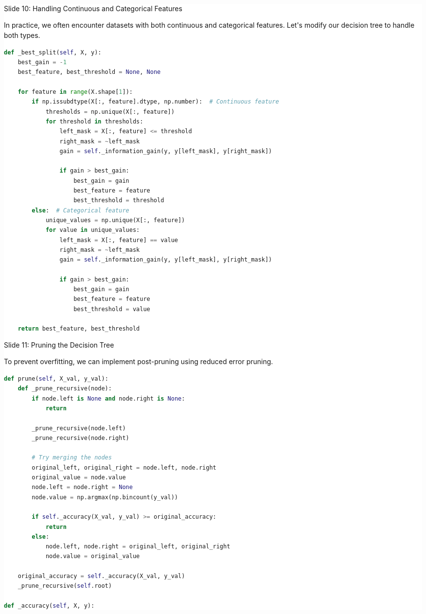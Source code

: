 Slide 10: Handling Continuous and Categorical Features

In practice, we often encounter datasets with both continuous and categorical features. Let's modify our decision tree to handle both types.

```python
def _best_split(self, X, y):
    best_gain = -1
    best_feature, best_threshold = None, None

    for feature in range(X.shape[1]):
        if np.issubdtype(X[:, feature].dtype, np.number):  # Continuous feature
            thresholds = np.unique(X[:, feature])
            for threshold in thresholds:
                left_mask = X[:, feature] <= threshold
                right_mask = ~left_mask
                gain = self._information_gain(y, y[left_mask], y[right_mask])
                
                if gain > best_gain:
                    best_gain = gain
                    best_feature = feature
                    best_threshold = threshold
        else:  # Categorical feature
            unique_values = np.unique(X[:, feature])
            for value in unique_values:
                left_mask = X[:, feature] == value
                right_mask = ~left_mask
                gain = self._information_gain(y, y[left_mask], y[right_mask])
                
                if gain > best_gain:
                    best_gain = gain
                    best_feature = feature
                    best_threshold = value

    return best_feature, best_threshold
```

Slide 11: Pruning the Decision Tree

To prevent overfitting, we can implement post-pruning using reduced error pruning.

```python
def prune(self, X_val, y_val):
    def _prune_recursive(node):
        if node.left is None and node.right is None:
            return

        _prune_recursive(node.left)
        _prune_recursive(node.right)

        # Try merging the nodes
        original_left, original_right = node.left, node.right
        original_value = node.value
        node.left = node.right = None
        node.value = np.argmax(np.bincount(y_val))

        if self._accuracy(X_val, y_val) >= original_accuracy:
            return
        else:
            node.left, node.right = original_left, original_right
            node.value = original_value

    original_accuracy = self._accuracy(X_val, y_val)
    _prune_recursive(self.root)

def _accuracy(self, X, y):
```